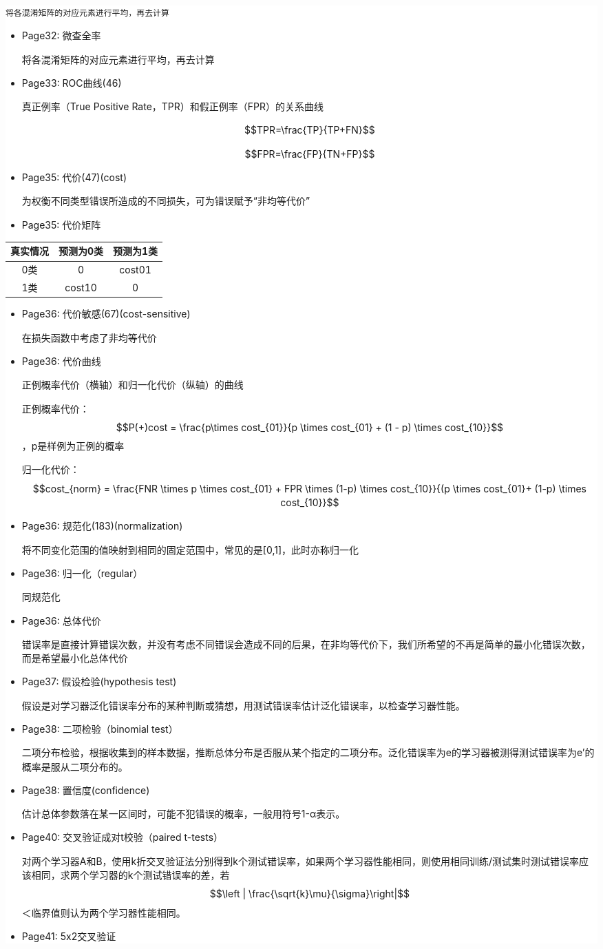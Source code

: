     将各混淆矩阵的对应元素进行平均，再去计算
- Page32: 微查全率

  将各混淆矩阵的对应元素进行平均，再去计算
- Page33: ROC曲线(46)

    真正例率（True Positive Rate，TPR）和假正例率（FPR）的关系曲线

    $$TPR=\frac{TP}{TP+FN}$$

    $$FPR=\frac{FP}{TN+FP}$$


- Page35: 代价(47)(cost)

    为权衡不同类型错误所造成的不同损失，可为错误赋予“非均等代价”
- Page35: 代价矩阵

|真实情况|预测为0类|预测为1类|
| :-:| :-:  | :-:  |
|0类| 0| cost01|
|1类| cost10|0|

- Page36: 代价敏感(67)(cost-sensitive)

    在损失函数中考虑了非均等代价
- Page36: 代价曲线

    正例概率代价（横轴）和归一化代价（纵轴）的曲线

    正例概率代价： $$P(+)cost = \frac{p\times cost_{01}}{p \times cost_{01} + (1 - p) \times cost_{10}}$$，p是样例为正例的概率

    归一化代价： $$cost_{norm} = \frac{FNR \times p \times cost_{01} + FPR \times (1-p) \times cost_{10}}{(p \times cost_{01}+ (1-p) \times cost_{10}}$$
- Page36: 规范化(183)(normalization)

    将不同变化范围的值映射到相同的固定范围中，常见的是[0,1]，此时亦称归一化
- Page36: 归一化（regular）

    同规范化
- Page36: 总体代价

    错误率是直接计算错误次数，并没有考虑不同错误会造成不同的后果，在非均等代价下，我们所希望的不再是简单的最小化错误次数，而是希望最小化总体代价
- Page37: 假设检验(hypothesis test)

    假设是对学习器泛化错误率分布的某种判断或猜想，用测试错误率估计泛化错误率，以检查学习器性能。
- Page38: 二项检验（binomial test）

    二项分布检验，根据收集到的样本数据，推断总体分布是否服从某个指定的二项分布。泛化错误率为e的学习器被测得测试错误率为e’的概率是服从二项分布的。
- Page38: 置信度(confidence)

    估计总体参数落在某一区间时，可能不犯错误的概率，一般用符号1-α表示。
- Page40: 交叉验证成对t校验（paired t-tests）

    对两个学习器A和B，使用k折交叉验证法分别得到k个测试错误率，如果两个学习器性能相同，则使用相同训练/测试集时测试错误率应该相同，求两个学习器的k个测试错误率的差，若$$\left | \frac{\sqrt{k}\mu}{\sigma}\right|$$＜临界值则认为两个学习器性能相同。
- Page41: 5x2交叉验证
